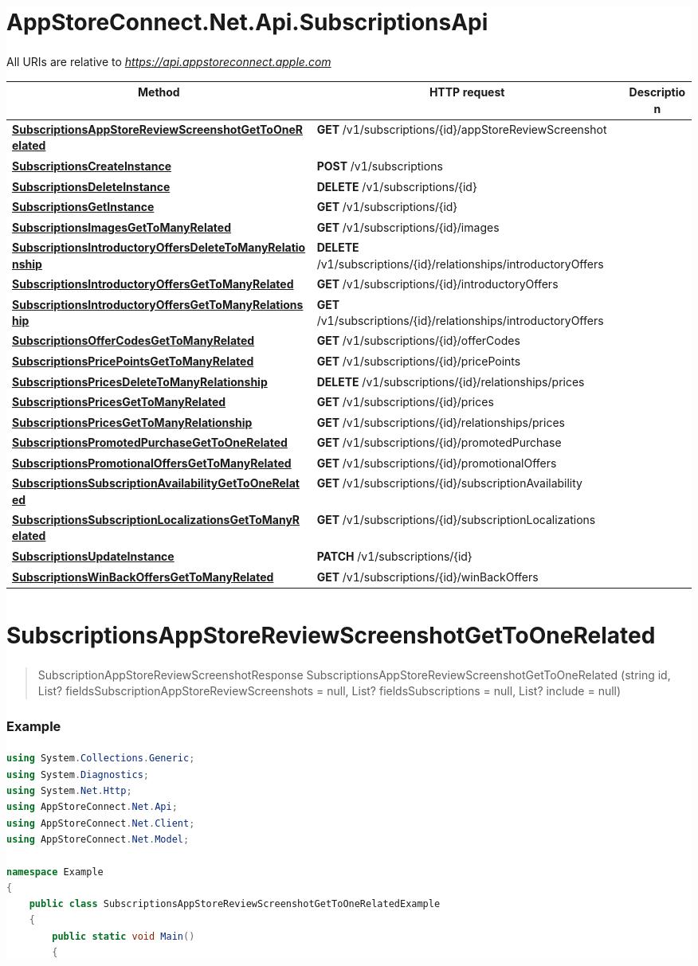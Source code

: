 # AppStoreConnect.Net.Api.SubscriptionsApi

All URIs are relative to *https://api.appstoreconnect.apple.com*

| Method | HTTP request | Description |
|--------|--------------|-------------|
| [**SubscriptionsAppStoreReviewScreenshotGetToOneRelated**](SubscriptionsApi.md#subscriptionsappstorereviewscreenshotgettoonerelated) | **GET** /v1/subscriptions/{id}/appStoreReviewScreenshot |  |
| [**SubscriptionsCreateInstance**](SubscriptionsApi.md#subscriptionscreateinstance) | **POST** /v1/subscriptions |  |
| [**SubscriptionsDeleteInstance**](SubscriptionsApi.md#subscriptionsdeleteinstance) | **DELETE** /v1/subscriptions/{id} |  |
| [**SubscriptionsGetInstance**](SubscriptionsApi.md#subscriptionsgetinstance) | **GET** /v1/subscriptions/{id} |  |
| [**SubscriptionsImagesGetToManyRelated**](SubscriptionsApi.md#subscriptionsimagesgettomanyrelated) | **GET** /v1/subscriptions/{id}/images |  |
| [**SubscriptionsIntroductoryOffersDeleteToManyRelationship**](SubscriptionsApi.md#subscriptionsintroductoryoffersdeletetomanyrelationship) | **DELETE** /v1/subscriptions/{id}/relationships/introductoryOffers |  |
| [**SubscriptionsIntroductoryOffersGetToManyRelated**](SubscriptionsApi.md#subscriptionsintroductoryoffersgettomanyrelated) | **GET** /v1/subscriptions/{id}/introductoryOffers |  |
| [**SubscriptionsIntroductoryOffersGetToManyRelationship**](SubscriptionsApi.md#subscriptionsintroductoryoffersgettomanyrelationship) | **GET** /v1/subscriptions/{id}/relationships/introductoryOffers |  |
| [**SubscriptionsOfferCodesGetToManyRelated**](SubscriptionsApi.md#subscriptionsoffercodesgettomanyrelated) | **GET** /v1/subscriptions/{id}/offerCodes |  |
| [**SubscriptionsPricePointsGetToManyRelated**](SubscriptionsApi.md#subscriptionspricepointsgettomanyrelated) | **GET** /v1/subscriptions/{id}/pricePoints |  |
| [**SubscriptionsPricesDeleteToManyRelationship**](SubscriptionsApi.md#subscriptionspricesdeletetomanyrelationship) | **DELETE** /v1/subscriptions/{id}/relationships/prices |  |
| [**SubscriptionsPricesGetToManyRelated**](SubscriptionsApi.md#subscriptionspricesgettomanyrelated) | **GET** /v1/subscriptions/{id}/prices |  |
| [**SubscriptionsPricesGetToManyRelationship**](SubscriptionsApi.md#subscriptionspricesgettomanyrelationship) | **GET** /v1/subscriptions/{id}/relationships/prices |  |
| [**SubscriptionsPromotedPurchaseGetToOneRelated**](SubscriptionsApi.md#subscriptionspromotedpurchasegettoonerelated) | **GET** /v1/subscriptions/{id}/promotedPurchase |  |
| [**SubscriptionsPromotionalOffersGetToManyRelated**](SubscriptionsApi.md#subscriptionspromotionaloffersgettomanyrelated) | **GET** /v1/subscriptions/{id}/promotionalOffers |  |
| [**SubscriptionsSubscriptionAvailabilityGetToOneRelated**](SubscriptionsApi.md#subscriptionssubscriptionavailabilitygettoonerelated) | **GET** /v1/subscriptions/{id}/subscriptionAvailability |  |
| [**SubscriptionsSubscriptionLocalizationsGetToManyRelated**](SubscriptionsApi.md#subscriptionssubscriptionlocalizationsgettomanyrelated) | **GET** /v1/subscriptions/{id}/subscriptionLocalizations |  |
| [**SubscriptionsUpdateInstance**](SubscriptionsApi.md#subscriptionsupdateinstance) | **PATCH** /v1/subscriptions/{id} |  |
| [**SubscriptionsWinBackOffersGetToManyRelated**](SubscriptionsApi.md#subscriptionswinbackoffersgettomanyrelated) | **GET** /v1/subscriptions/{id}/winBackOffers |  |

<a id="subscriptionsappstorereviewscreenshotgettoonerelated"></a>
# **SubscriptionsAppStoreReviewScreenshotGetToOneRelated**
> SubscriptionAppStoreReviewScreenshotResponse SubscriptionsAppStoreReviewScreenshotGetToOneRelated (string id, List<string>? fieldsSubscriptionAppStoreReviewScreenshots = null, List<string>? fieldsSubscriptions = null, List<string>? include = null)



### Example
```csharp
using System.Collections.Generic;
using System.Diagnostics;
using System.Net.Http;
using AppStoreConnect.Net.Api;
using AppStoreConnect.Net.Client;
using AppStoreConnect.Net.Model;

namespace Example
{
    public class SubscriptionsAppStoreReviewScreenshotGetToOneRelatedExample
    {
        public static void Main()
        {
```